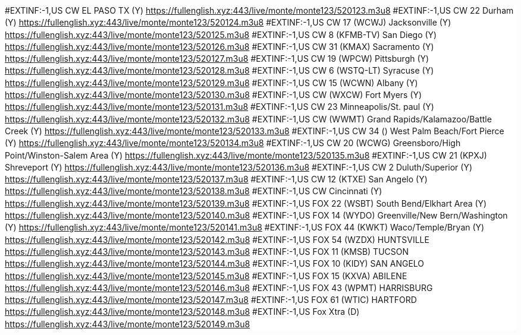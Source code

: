 #EXTINF:-1,US CW EL PASO TX (Y)
https://fullenglish.xyz:443/live/monte/monte123/520123.m3u8
#EXTINF:-1,US CW 22 Durham (Y)
https://fullenglish.xyz:443/live/monte/monte123/520124.m3u8
#EXTINF:-1,US CW 17 (WCWJ) Jacksonville (Y)
https://fullenglish.xyz:443/live/monte/monte123/520125.m3u8
#EXTINF:-1,US CW 8 (KFMB-TV) San Diego (Y)
https://fullenglish.xyz:443/live/monte/monte123/520126.m3u8
#EXTINF:-1,US CW 31 (KMAX) Sacramento (Y)
https://fullenglish.xyz:443/live/monte/monte123/520127.m3u8
#EXTINF:-1,US CW 19 (WPCW) Pittsburgh (Y)
https://fullenglish.xyz:443/live/monte/monte123/520128.m3u8
#EXTINF:-1,US CW 6 (WSTQ-LT) Syracuse (Y)
https://fullenglish.xyz:443/live/monte/monte123/520129.m3u8
#EXTINF:-1,US CW 15 (WCWN) Albany (Y)
https://fullenglish.xyz:443/live/monte/monte123/520130.m3u8
#EXTINF:-1,US CW (WXCW) Fort Myers (Y)
https://fullenglish.xyz:443/live/monte/monte123/520131.m3u8
#EXTINF:-1,US CW 23 Minneapolis/St. paul (Y)
https://fullenglish.xyz:443/live/monte/monte123/520132.m3u8
#EXTINF:-1,US CW (WWMT) Grand Rapids/Kalamazoo/Battle Creek (Y)
https://fullenglish.xyz:443/live/monte/monte123/520133.m3u8
#EXTINF:-1,US CW 34 () West Palm Beach/Fort Pierce (Y)
https://fullenglish.xyz:443/live/monte/monte123/520134.m3u8
#EXTINF:-1,US CW 20 (WCWG) Greensboro/High Point/Winston-Salem Area (Y)
https://fullenglish.xyz:443/live/monte/monte123/520135.m3u8
#EXTINF:-1,US CW 21 (KPXJ) Shreveport (Y)
https://fullenglish.xyz:443/live/monte/monte123/520136.m3u8
#EXTINF:-1,US CW 2 Duluth/Superior (Y)
https://fullenglish.xyz:443/live/monte/monte123/520137.m3u8
#EXTINF:-1,US CW 12 (KTXE) San Angelo (Y)
https://fullenglish.xyz:443/live/monte/monte123/520138.m3u8
#EXTINF:-1,US CW Cincinnati (Y)
https://fullenglish.xyz:443/live/monte/monte123/520139.m3u8
#EXTINF:-1,US FOX 22 (WSBT) South Bend/Elkhart Area (Y)
https://fullenglish.xyz:443/live/monte/monte123/520140.m3u8
#EXTINF:-1,US FOX 14 (WYDO) Greenville/New Bern/Washington (Y)
https://fullenglish.xyz:443/live/monte/monte123/520141.m3u8
#EXTINF:-1,US FOX 44 (KWKT) Waco/Temple/Bryan (Y)
https://fullenglish.xyz:443/live/monte/monte123/520142.m3u8
#EXTINF:-1,US FOX 54 (WZDX) HUNTSVILLE
https://fullenglish.xyz:443/live/monte/monte123/520143.m3u8
#EXTINF:-1,US FOX 11 (KMSB) TUCSON
https://fullenglish.xyz:443/live/monte/monte123/520144.m3u8
#EXTINF:-1,US FOX 10 (KIDY) SAN ANGELO
https://fullenglish.xyz:443/live/monte/monte123/520145.m3u8
#EXTINF:-1,US FOX 15 (KXVA) ABILENE
https://fullenglish.xyz:443/live/monte/monte123/520146.m3u8
#EXTINF:-1,US FOX 43 (WPMT) HARRISBURG
https://fullenglish.xyz:443/live/monte/monte123/520147.m3u8
#EXTINF:-1,US FOX 61 (WTIC) HARTFORD
https://fullenglish.xyz:443/live/monte/monte123/520148.m3u8
#EXTINF:-1,US Fox Xtra (D)
https://fullenglish.xyz:443/live/monte/monte123/520149.m3u8
